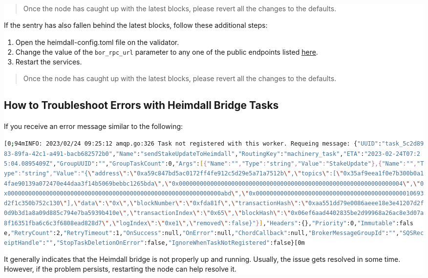    > Once the node has caught up with the latest blocks, please revert all the changes to the defaults.

If the sentry has also fallen behind the latest blocks, follow these additional steps:

1. Open the heimdall-config.toml file on the validator.
1. Change the value of the `bor_rpc_url` parameter to any one of the public endpoints listed [<ins>here</ins>](https://wiki.polygon.technology/).
1. Restart the services.

  > Once the node has caught up with the latest blocks, please revert all the changes to the defaults.

## How to Troubleshoot Errors with Heimdall Bridge Tasks

If you receive an error message similar to the following:

```bash
[0;94mINFO: 2023/02/24 09:25:12 amqp.go:326 Task not registered with this worker. Requeing message: {"UUID":"task_5c2d8983-89fa-42c1-a491-bacb682572b0","Name":"sendStakeUpdateToHeimdall","RoutingKey":"machinery_task","ETA":"2023-02-24T07:25:04.0895409Z","GroupUUID":"","GroupTaskCount":0,"Args":[{"Name":"","Type":"string","Value":"StakeUpdate"},{"Name":"","Type":"string","Value":"{\"address\":\"0xa59c847bd5ac0172ff4fe912c5d29e5a71a7512b\",\"topics\":[\"0x35af9eea1f0e7b300b0a14fae90139a072470e44daa3f14b5069bebbc1265bda\",\"0x0000000000000000000000000000000000000000000000000000000000000004\",\"0x0000000000000000000000000000000000000000000000000000000000000abd\",\"0x000000000000000000000000000000000000000000010693d2f1c350b752c130\"],\"data\":\"0x\",\"blockNumber\":\"0xfda81f\",\"transactionHash\":\"0xaa551dd79e0086aeee18e3e41207d2f0d9b3d1a8a09d885c794e7ba5939b410e\",\"transactionIndex\":\"0x65\",\"blockHash\":\"0x06ef6aad4402835be2d99968a26ac8e3d07a8f16351fba6c6c3f6808ead828d7\",\"logIndex\":\"0xe1\",\"removed\":false}"}],"Headers":{},"Priority":0,"Immutable":false,"RetryCount":2,"RetryTimeout":1,"OnSuccess":null,"OnError":null,"ChordCallback":null,"BrokerMessageGroupId":"","SQSReceiptHandle":"","StopTaskDeletionOnError":false,"IgnoreWhenTaskNotRegistered":false}[0m
```

It generally indicates that the Heimdall bridge is not properly up and running. Usually, the issue gets resolved in some time. However, if the problem persists, restarting the node can help resolve it.
